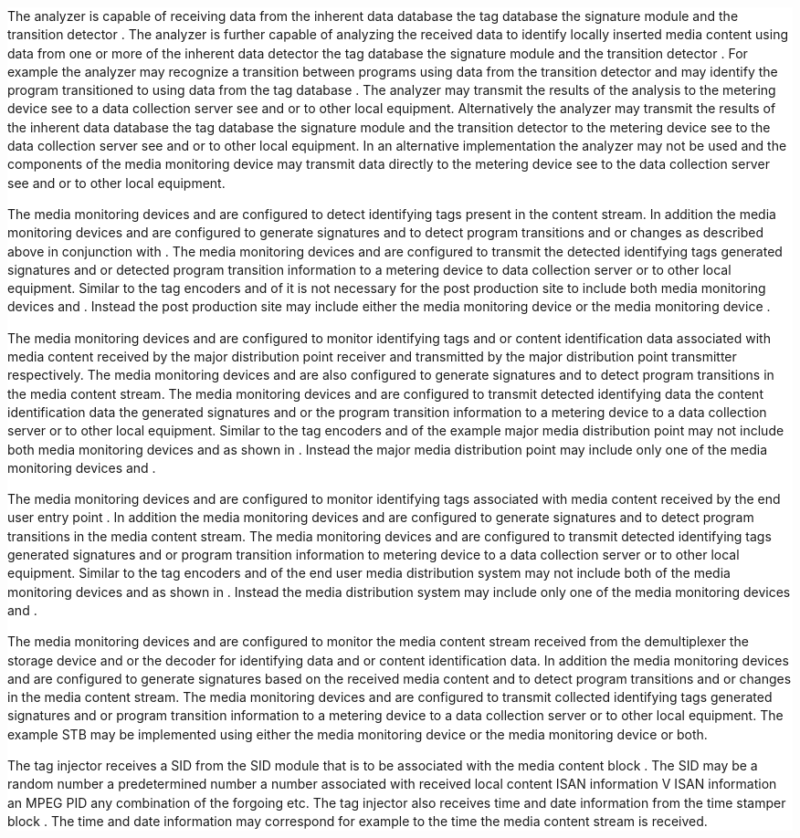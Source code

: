 The analyzer is capable of receiving data from the inherent data database the tag database the signature module and the transition detector . The analyzer is further capable of analyzing the received data to identify locally inserted media content using data from one or more of the inherent data detector the tag database the signature module and the transition detector . For example the analyzer may recognize a transition between programs using data from the transition detector and may identify the program transitioned to using data from the tag database . The analyzer may transmit the results of the analysis to the metering device see to a data collection server see and or to other local equipment. Alternatively the analyzer may transmit the results of the inherent data database the tag database the signature module and the transition detector to the metering device see to the data collection server see and or to other local equipment. In an alternative implementation the analyzer may not be used and the components of the media monitoring device may transmit data directly to the metering device see to the data collection server see and or to other local equipment.

The media monitoring devices and are configured to detect identifying tags present in the content stream. In addition the media monitoring devices and are configured to generate signatures and to detect program transitions and or changes as described above in conjunction with . The media monitoring devices and are configured to transmit the detected identifying tags generated signatures and or detected program transition information to a metering device to data collection server or to other local equipment. Similar to the tag encoders and of it is not necessary for the post production site to include both media monitoring devices and . Instead the post production site may include either the media monitoring device or the media monitoring device .

The media monitoring devices and are configured to monitor identifying tags and or content identification data associated with media content received by the major distribution point receiver and transmitted by the major distribution point transmitter respectively. The media monitoring devices and are also configured to generate signatures and to detect program transitions in the media content stream. The media monitoring devices and are configured to transmit detected identifying data the content identification data the generated signatures and or the program transition information to a metering device to a data collection server or to other local equipment. Similar to the tag encoders and of the example major media distribution point may not include both media monitoring devices and as shown in . Instead the major media distribution point may include only one of the media monitoring devices and .

The media monitoring devices and are configured to monitor identifying tags associated with media content received by the end user entry point . In addition the media monitoring devices and are configured to generate signatures and to detect program transitions in the media content stream. The media monitoring devices and are configured to transmit detected identifying tags generated signatures and or program transition information to metering device to a data collection server or to other local equipment. Similar to the tag encoders and of the end user media distribution system may not include both of the media monitoring devices and as shown in . Instead the media distribution system may include only one of the media monitoring devices and .

The media monitoring devices and are configured to monitor the media content stream received from the demultiplexer the storage device and or the decoder for identifying data and or content identification data. In addition the media monitoring devices and are configured to generate signatures based on the received media content and to detect program transitions and or changes in the media content stream. The media monitoring devices and are configured to transmit collected identifying tags generated signatures and or program transition information to a metering device to a data collection server or to other local equipment. The example STB may be implemented using either the media monitoring device or the media monitoring device or both.

The tag injector receives a SID from the SID module that is to be associated with the media content block . The SID may be a random number a predetermined number a number associated with received local content ISAN information V ISAN information an MPEG PID any combination of the forgoing etc. The tag injector also receives time and date information from the time stamper block . The time and date information may correspond for example to the time the media content stream is received.
